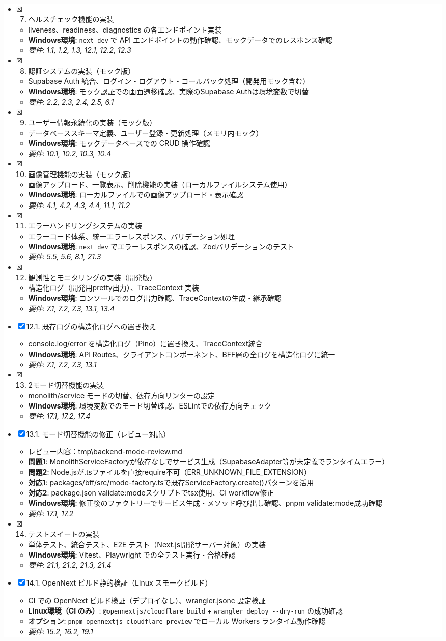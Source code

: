 - [x] 7. ヘルスチェック機能の実装
  - liveness、readiness、diagnostics の各エンドポイント実装
  - **Windows環境**: `next dev` で API エンドポイントの動作確認、モックデータでのレスポンス確認
  - _要件: 1.1, 1.2, 1.3, 12.1, 12.2, 12.3_

- [x] 8. 認証システムの実装（モック版）
  - Supabase Auth 統合、ログイン・ログアウト・コールバック処理（開発用モック含む）
  - **Windows環境**: モック認証での画面遷移確認、実際のSupabase Authは環境変数で切替
  - _要件: 2.2, 2.3, 2.4, 2.5, 6.1_

- [x] 9. ユーザー情報永続化の実装（モック版）
  - データベーススキーマ定義、ユーザー登録・更新処理（メモリ内モック）
  - **Windows環境**: モックデータベースでの CRUD 操作確認
  - _要件: 10.1, 10.2, 10.3, 10.4_

- [x] 10. 画像管理機能の実装（モック版）
  - 画像アップロード、一覧表示、削除機能の実装（ローカルファイルシステム使用）
  - **Windows環境**: ローカルファイルでの画像アップロード・表示確認
  - _要件: 4.1, 4.2, 4.3, 4.4, 11.1, 11.2_

- [x] 11. エラーハンドリングシステムの実装
  - エラーコード体系、統一エラーレスポンス、バリデーション処理
  - **Windows環境**: `next dev` でエラーレスポンスの確認、Zodバリデーションのテスト
  - _要件: 5.5, 5.6, 8.1, 21.3_

- [x] 12. 観測性とモニタリングの実装（開発版）
  - 構造化ログ（開発用pretty出力）、TraceContext 実装
  - **Windows環境**: コンソールでのログ出力確認、TraceContextの生成・継承確認
  - _要件: 7.1, 7.2, 7.3, 13.1, 13.4_

- [x] 12.1. 既存ログの構造化ログへの置き換え
  - console.log/error を構造化ログ（Pino）に置き換え、TraceContext統合
  - **Windows環境**: API Routes、クライアントコンポーネント、BFF層の全ログを構造化ログに統一
  - _要件: 7.1, 7.2, 7.3, 13.1_

- [x] 13. 2モード切替機能の実装
  - monolith/service モードの切替、依存方向リンターの設定
  - **Windows環境**: 環境変数でのモード切替確認、ESLintでの依存方向チェック
  - _要件: 17.1, 17.2, 17.4_

- [x] 13.1. モード切替機能の修正（レビュー対応）
  - レビュー内容：tmp\backend-mode-review.md
  - **問題1**: MonolithServiceFactoryが依存なしでサービス生成（SupabaseAdapter等が未定義でランタイムエラー）
  - **問題2**: Node.jsが.tsファイルを直接require不可（ERR_UNKNOWN_FILE_EXTENSION）
  - **対応1**: packages/bff/src/mode-factory.tsで既存ServiceFactory.create()パターンを活用
  - **対応2**: package.json validate:modeスクリプトでtsx使用、CI workflow修正
  - **Windows環境**: 修正後のファクトリーでサービス生成・メソッド呼び出し確認、pnpm validate:mode成功確認
  - _要件: 17.1, 17.2_

- [x] 14. テストスイートの実装
  - 単体テスト、統合テスト、E2E テスト（Next.js開発サーバー対象）の実装
  - **Windows環境**: Vitest、Playwright での全テスト実行・合格確認
  - _要件: 21.1, 21.2, 21.3, 21.4_

- [x] 14.1. OpenNext ビルド静的検証（Linux スモークビルド）
  - CI での OpenNext ビルド検証（デプロイなし）、wrangler.jsonc 設定検証
  - **Linux環境（CI のみ）**: `@opennextjs/cloudflare build` + `wrangler deploy --dry-run` の成功確認
  - **オプション**: `pnpm opennextjs-cloudflare preview` でローカル Workers ランタイム動作確認
  - _要件: 15.2, 16.2, 19.1_
